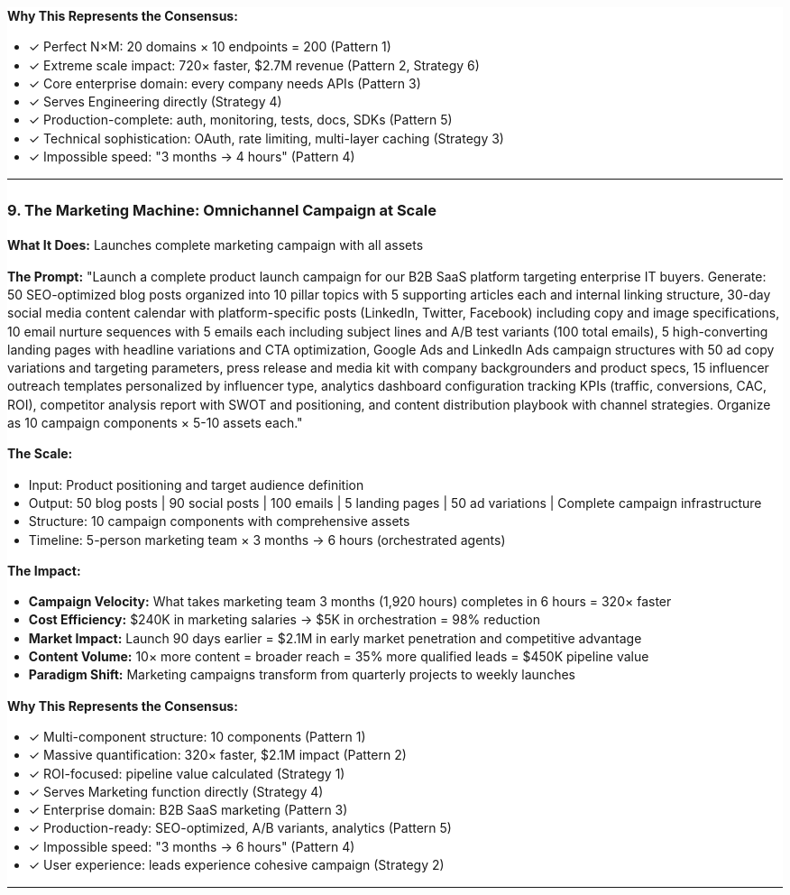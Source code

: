 **Why This Represents the Consensus:**
- ✓ Perfect N×M: 20 domains × 10 endpoints = 200 (Pattern 1)
- ✓ Extreme scale impact: 720× faster, $2.7M revenue (Pattern 2, Strategy 6)
- ✓ Core enterprise domain: every company needs APIs (Pattern 3)
- ✓ Serves Engineering directly (Strategy 4)
- ✓ Production-complete: auth, monitoring, tests, docs, SDKs (Pattern 5)
- ✓ Technical sophistication: OAuth, rate limiting, multi-layer caching (Strategy 3)
- ✓ Impossible speed: "3 months → 4 hours" (Pattern 4)

---

### 9. **The Marketing Machine: Omnichannel Campaign at Scale**

**What It Does:** Launches complete marketing campaign with all assets

**The Prompt:**
"Launch a complete product launch campaign for our B2B SaaS platform targeting enterprise IT buyers. Generate: 50 SEO-optimized blog posts organized into 10 pillar topics with 5 supporting articles each and internal linking structure, 30-day social media content calendar with platform-specific posts (LinkedIn, Twitter, Facebook) including copy and image specifications, 10 email nurture sequences with 5 emails each including subject lines and A/B test variants (100 total emails), 5 high-converting landing pages with headline variations and CTA optimization, Google Ads and LinkedIn Ads campaign structures with 50 ad copy variations and targeting parameters, press release and media kit with company backgrounders and product specs, 15 influencer outreach templates personalized by influencer type, analytics dashboard configuration tracking KPIs (traffic, conversions, CAC, ROI), competitor analysis report with SWOT and positioning, and content distribution playbook with channel strategies. Organize as 10 campaign components × 5-10 assets each."

**The Scale:**
- Input: Product positioning and target audience definition
- Output: 50 blog posts | 90 social posts | 100 emails | 5 landing pages | 50 ad variations | Complete campaign infrastructure
- Structure: 10 campaign components with comprehensive assets
- Timeline: 5-person marketing team × 3 months → 6 hours (orchestrated agents)

**The Impact:**
- **Campaign Velocity:** What takes marketing team 3 months (1,920 hours) completes in 6 hours = 320× faster
- **Cost Efficiency:** $240K in marketing salaries → $5K in orchestration = 98% reduction
- **Market Impact:** Launch 90 days earlier = $2.1M in early market penetration and competitive advantage
- **Content Volume:** 10× more content = broader reach = 35% more qualified leads = $450K pipeline value
- **Paradigm Shift:** Marketing campaigns transform from quarterly projects to weekly launches

**Why This Represents the Consensus:**
- ✓ Multi-component structure: 10 components (Pattern 1)
- ✓ Massive quantification: 320× faster, $2.1M impact (Pattern 2)
- ✓ ROI-focused: pipeline value calculated (Strategy 1)
- ✓ Serves Marketing function directly (Strategy 4)
- ✓ Enterprise domain: B2B SaaS marketing (Pattern 3)
- ✓ Production-ready: SEO-optimized, A/B variants, analytics (Pattern 5)
- ✓ Impossible speed: "3 months → 6 hours" (Pattern 4)
- ✓ User experience: leads experience cohesive campaign (Strategy 2)

---